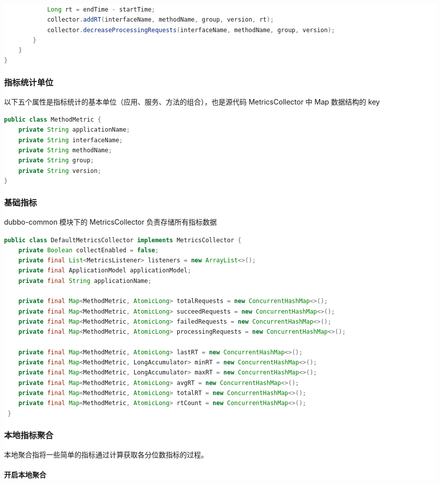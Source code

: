 ```java
            Long rt = endTime - startTime;
            collector.addRT(interfaceName, methodName, group, version, rt);
            collector.decreaseProcessingRequests(interfaceName, methodName, group, version);
        }
    }
}

```

### 指标统计单位
以下五个属性是指标统计的基本单位（应用、服务、方法的组合），也是源代码 MetricsCollector 中 Map 数据结构的 key

```java
public class MethodMetric {
    private String applicationName;
    private String interfaceName;
    private String methodName;
    private String group;
    private String version;
}
```

### 基础指标

dubbo-common 模块下的 MetricsCollector 负责存储所有指标数据
   
```java
public class DefaultMetricsCollector implements MetricsCollector {
    private Boolean collectEnabled = false;
    private final List<MetricsListener> listeners = new ArrayList<>();
    private final ApplicationModel applicationModel;
    private final String applicationName;

    private final Map<MethodMetric, AtomicLong> totalRequests = new ConcurrentHashMap<>();
    private final Map<MethodMetric, AtomicLong> succeedRequests = new ConcurrentHashMap<>();
    private final Map<MethodMetric, AtomicLong> failedRequests = new ConcurrentHashMap<>();
    private final Map<MethodMetric, AtomicLong> processingRequests = new ConcurrentHashMap<>();

    private final Map<MethodMetric, AtomicLong> lastRT = new ConcurrentHashMap<>();
    private final Map<MethodMetric, LongAccumulator> minRT = new ConcurrentHashMap<>();
    private final Map<MethodMetric, LongAccumulator> maxRT = new ConcurrentHashMap<>();
    private final Map<MethodMetric, AtomicLong> avgRT = new ConcurrentHashMap<>();
    private final Map<MethodMetric, AtomicLong> totalRT = new ConcurrentHashMap<>();
    private final Map<MethodMetric, AtomicLong> rtCount = new ConcurrentHashMap<>();
 }
```

### 本地指标聚合

本地聚合指将一些简单的指标通过计算获取各分位数指标的过程。

#### 开启本地聚合
